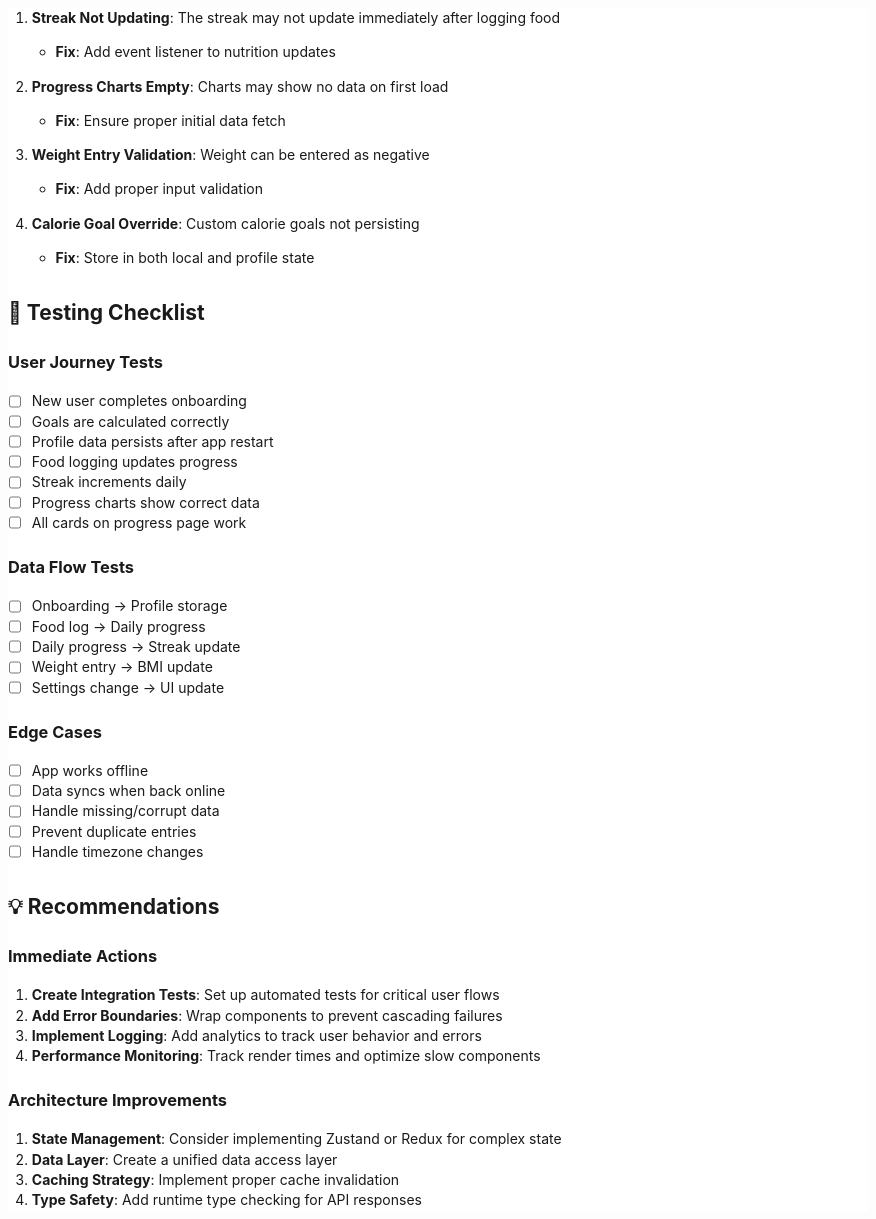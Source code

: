 1. **Streak Not Updating**: The streak may not update immediately after logging food
   - **Fix**: Add event listener to nutrition updates
   
2. **Progress Charts Empty**: Charts may show no data on first load
   - **Fix**: Ensure proper initial data fetch
   
3. **Weight Entry Validation**: Weight can be entered as negative
   - **Fix**: Add proper input validation
   
4. **Calorie Goal Override**: Custom calorie goals not persisting
   - **Fix**: Store in both local and profile state

## 🎯 Testing Checklist

### User Journey Tests
- [ ] New user completes onboarding
- [ ] Goals are calculated correctly
- [ ] Profile data persists after app restart
- [ ] Food logging updates progress
- [ ] Streak increments daily
- [ ] Progress charts show correct data
- [ ] All cards on progress page work

### Data Flow Tests
- [ ] Onboarding → Profile storage
- [ ] Food log → Daily progress
- [ ] Daily progress → Streak update
- [ ] Weight entry → BMI update
- [ ] Settings change → UI update

### Edge Cases
- [ ] App works offline
- [ ] Data syncs when back online
- [ ] Handle missing/corrupt data
- [ ] Prevent duplicate entries
- [ ] Handle timezone changes

## 💡 Recommendations

### Immediate Actions
1. **Create Integration Tests**: Set up automated tests for critical user flows
2. **Add Error Boundaries**: Wrap components to prevent cascading failures
3. **Implement Logging**: Add analytics to track user behavior and errors
4. **Performance Monitoring**: Track render times and optimize slow components

### Architecture Improvements
1. **State Management**: Consider implementing Zustand or Redux for complex state
2. **Data Layer**: Create a unified data access layer
3. **Caching Strategy**: Implement proper cache invalidation
4. **Type Safety**: Add runtime type checking for API responses
